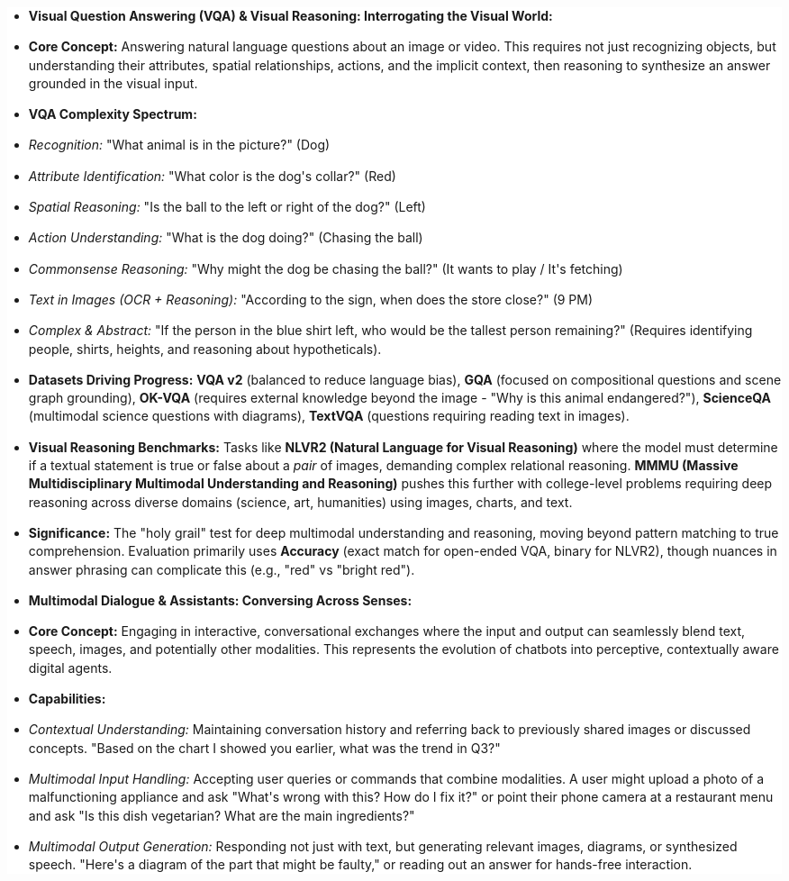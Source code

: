 *   **Visual Question Answering (VQA) & Visual Reasoning: Interrogating the Visual World:**

*   **Core Concept:** Answering natural language questions about an image or video. This requires not just recognizing objects, but understanding their attributes, spatial relationships, actions, and the implicit context, then reasoning to synthesize an answer grounded in the visual input.

*   **VQA Complexity Spectrum:**

*   *Recognition:* "What animal is in the picture?" (Dog)

*   *Attribute Identification:* "What color is the dog's collar?" (Red)

*   *Spatial Reasoning:* "Is the ball to the left or right of the dog?" (Left)

*   *Action Understanding:* "What is the dog doing?" (Chasing the ball)

*   *Commonsense Reasoning:* "Why might the dog be chasing the ball?" (It wants to play / It's fetching)

*   *Text in Images (OCR + Reasoning):* "According to the sign, when does the store close?" (9 PM)

*   *Complex & Abstract:* "If the person in the blue shirt left, who would be the tallest person remaining?" (Requires identifying people, shirts, heights, and reasoning about hypotheticals).

*   **Datasets Driving Progress:** **VQA v2** (balanced to reduce language bias), **GQA** (focused on compositional questions and scene graph grounding), **OK-VQA** (requires external knowledge beyond the image - "Why is this animal endangered?"), **ScienceQA** (multimodal science questions with diagrams), **TextVQA** (questions requiring reading text in images).

*   **Visual Reasoning Benchmarks:** Tasks like **NLVR2 (Natural Language for Visual Reasoning)** where the model must determine if a textual statement is true or false about a *pair* of images, demanding complex relational reasoning. **MMMU (Massive Multidisciplinary Multimodal Understanding and Reasoning)** pushes this further with college-level problems requiring deep reasoning across diverse domains (science, art, humanities) using images, charts, and text.

*   **Significance:** The "holy grail" test for deep multimodal understanding and reasoning, moving beyond pattern matching to true comprehension. Evaluation primarily uses **Accuracy** (exact match for open-ended VQA, binary for NLVR2), though nuances in answer phrasing can complicate this (e.g., "red" vs "bright red").

*   **Multimodal Dialogue & Assistants: Conversing Across Senses:**

*   **Core Concept:** Engaging in interactive, conversational exchanges where the input and output can seamlessly blend text, speech, images, and potentially other modalities. This represents the evolution of chatbots into perceptive, contextually aware digital agents.

*   **Capabilities:**

*   *Contextual Understanding:* Maintaining conversation history and referring back to previously shared images or discussed concepts. "Based on the chart I showed you earlier, what was the trend in Q3?"

*   *Multimodal Input Handling:* Accepting user queries or commands that combine modalities. A user might upload a photo of a malfunctioning appliance and ask "What's wrong with this? How do I fix it?" or point their phone camera at a restaurant menu and ask "Is this dish vegetarian? What are the main ingredients?"

*   *Multimodal Output Generation:* Responding not just with text, but generating relevant images, diagrams, or synthesized speech. "Here's a diagram of the part that might be faulty," or reading out an answer for hands-free interaction.

